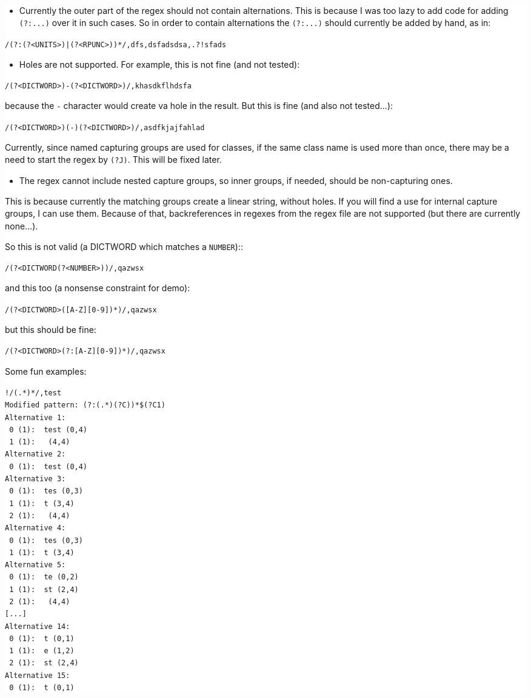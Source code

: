 - Currently the outer part of the regex should not contain alternations.
  This is because I was too lazy to add code for adding `(?:...)` over it
in such cases. So in order to contain alternations the `(?:...)` should
currently be added by hand, as in:

`/(?:(?<UNITS>)|(?<RPUNC>))*/,dfs,dsfadsdsa,.?!sfads`

- Holes are not supported. For example, this is not fine (and not
  tested):

`/(?<DICTWORD>)-(?<DICTWORD>)/,khasdkflhdsfa`

because the `-` character would create va hole in the result.
But this is fine (and also not tested...):

`/(?<DICTWORD>)(-)(?<DICTWORD>)/,asdfkjajfahlad`

Currently, since named capturing groups are used for classes, if the same
class name is used more than once, there may be a need to start the regex
by `(?J)`. This will be fixed later.

- The regex cannot include nested capture groups, so inner groups, if
  needed, should be non-capturing ones.

This is because currently the matching groups create a linear string,
without holes.
If you will find a use for internal capture groups, I can use them.
Because of that, backreferences in regexes from the regex file are not
supported (but there are currently none...).

So this is not valid (a DICTWORD which matches a `NUMBER`)::

`/(?<DICTWORD(?<NUMBER>))/,qazwsx`

and this too (a nonsense constraint for demo):

`/(?<DICTWORD>([A-Z][0-9])*)/,qazwsx`

but this should be fine:

`/(?<DICTWORD>(?:[A-Z][0-9])*)/,qazwsx`


Some fun examples:

```
!/(.*)*/,test
Modified pattern: (?:(.*)(?C))*$(?C1)
Alternative 1:
 0 (1):  test (0,4)
 1 (1):   (4,4)
Alternative 2:
 0 (1):  test (0,4)
Alternative 3:
 0 (1):  tes (0,3)
 1 (1):  t (3,4)
 2 (1):   (4,4)
Alternative 4:
 0 (1):  tes (0,3)
 1 (1):  t (3,4)
Alternative 5:
 0 (1):  te (0,2)
 1 (1):  st (2,4)
 2 (1):   (4,4)
[...]
Alternative 14:
 0 (1):  t (0,1)
 1 (1):  e (1,2)
 2 (1):  st (2,4)
Alternative 15:
 0 (1):  t (0,1)
```